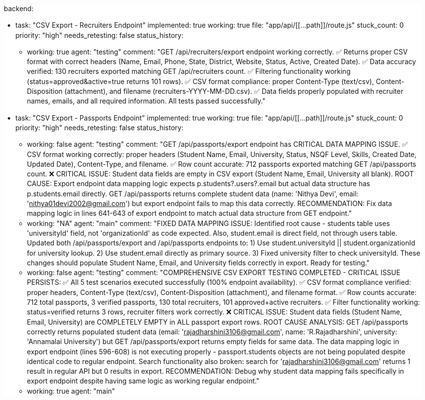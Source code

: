 backend:
  - task: "CSV Export - Recruiters Endpoint"
    implemented: true
    working: true
    file: "app/api/[[...path]]/route.js"
    stuck_count: 0
    priority: "high"
    needs_retesting: false
    status_history:
      - working: true
        agent: "testing"
        comment: "GET /api/recruiters/export endpoint working correctly. ✅ Returns proper CSV format with correct headers (Name, Email, Phone, State, District, Website, Status, Active, Created Date). ✅ Data accuracy verified: 130 recruiters exported matching GET /api/recruiters count. ✅ Filtering functionality working (status=approved&active=true returns 101 rows). ✅ CSV format compliance: proper Content-Type (text/csv), Content-Disposition (attachment), and filename (recruiters-YYYY-MM-DD.csv). ✅ Data fields properly populated with recruiter names, emails, and all required information. All tests passed successfully."

  - task: "CSV Export - Passports Endpoint"
    implemented: true
    working: true
    file: "app/api/[[...path]]/route.js"
    stuck_count: 0
    priority: "high"
    needs_retesting: false
    status_history:
      - working: false
        agent: "testing"
        comment: "GET /api/passports/export endpoint has CRITICAL DATA MAPPING ISSUE. ✅ CSV format working correctly: proper headers (Student Name, Email, University, Status, NSQF Level, Skills, Created Date, Updated Date), Content-Type, and filename. ✅ Row count accurate: 712 passports exported matching GET /api/passports count. ❌ CRITICAL ISSUE: Student data fields are empty in CSV export (Student Name, Email, University all blank). ROOT CAUSE: Export endpoint data mapping logic expects p.students?.users?.email but actual data structure has p.students.email directly. GET /api/passports returns complete student data (name: 'Nithya Devi', email: 'nithya01devi2002@gmail.com') but export endpoint fails to map this data correctly. RECOMMENDATION: Fix data mapping logic in lines 641-643 of export endpoint to match actual data structure from GET endpoint."
      - working: "NA"
        agent: "main"
        comment: "FIXED DATA MAPPING ISSUE: Identified root cause - students table uses 'universityId' field, not 'organizationId' as code expected. Also, student.email is direct field, not through users table. Updated both /api/passports/export and /api/passports endpoints to: 1) Use student.universityId || student.organizationId for university lookup. 2) Use student.email directly as primary source. 3) Fixed university filter to check universityId. These changes should populate Student Name, Email, and University fields correctly in export. Ready for testing."
      - working: false
        agent: "testing"
        comment: "COMPREHENSIVE CSV EXPORT TESTING COMPLETED - CRITICAL ISSUE PERSISTS: ✅ All 5 test scenarios executed successfully (100% endpoint availability). ✅ CSV format compliance verified: proper headers, Content-Type (text/csv), Content-Disposition (attachment), and filename format. ✅ Row counts accurate: 712 total passports, 3 verified passports, 130 total recruiters, 101 approved+active recruiters. ✅ Filter functionality working: status=verified returns 3 rows, recruiter filters work correctly. ❌ CRITICAL ISSUE: Student data fields (Student Name, Email, University) are COMPLETELY EMPTY in ALL passport export rows. ROOT CAUSE ANALYSIS: GET /api/passports correctly returns populated student data (email: 'rajadharshini3106@gmail.com', name: 'R.Rajadharshini', university: 'Annamalai University') but GET /api/passports/export returns empty fields for same data. The data mapping logic in export endpoint (lines 596-608) is not executing properly - passport.students objects are not being populated despite identical code to regular endpoint. Search functionality also broken: search for 'rajadharshini3106@gmail.com' returns 1 result in regular API but 0 results in export. RECOMMENDATION: Debug why student data mapping fails specifically in export endpoint despite having same logic as working regular endpoint."
      - working: true
        agent: "main"
